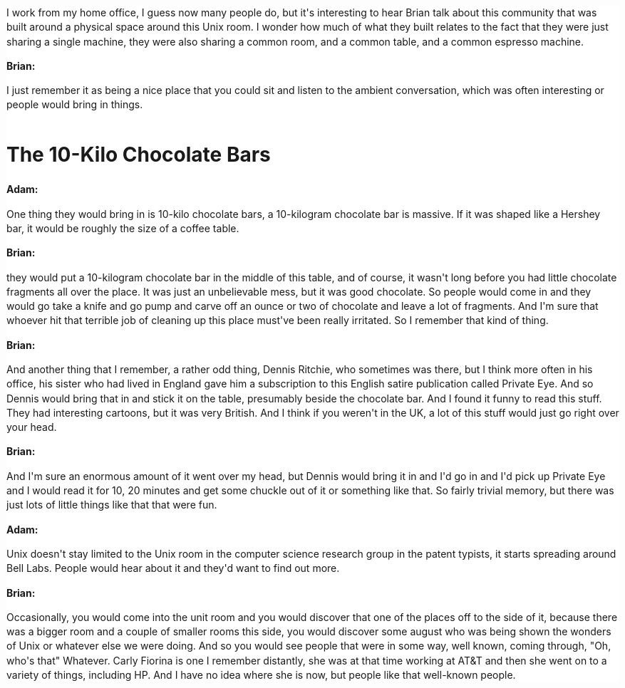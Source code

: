 I work from my home office, I guess now many people do, but it's interesting to hear Brian talk about this community that was built around a physical space around this Unix room. I wonder how much of what they built relates to the fact that they were just sharing a single machine, they were also sharing a common room, and a common table, and a common espresso machine.

**Brian:**

I just remember it as being a nice place that you could sit and listen to the ambient conversation, which was often interesting or people would bring in things.

# **The 10-Kilo Chocolate Bars**

**Adam:**

One thing they would bring in is 10-kilo chocolate bars, a 10-kilogram chocolate bar is massive. If it was shaped like a Hershey bar, it would be roughly the size of a coffee table.

**Brian:**

they would put a 10-kilogram chocolate bar in the middle of this table, and of course, it wasn't long before you had little chocolate fragments all over the place. It was just an unbelievable mess, but it was good chocolate. So people would come in and they would go take a knife and go pump and carve off an ounce or two of chocolate and leave a lot of fragments. And I'm sure that whoever hit that terrible job of cleaning up this place must've been really irritated. So I remember that kind of thing.

**Brian:**

And another thing that I remember, a rather odd thing, Dennis Ritchie, who sometimes was there, but I think more often in his office, his sister who had lived in England gave him a subscription to this English satire publication called Private Eye. And so Dennis would bring that in and stick it on the table, presumably beside the chocolate bar. And I found it funny to read this stuff. They had interesting cartoons, but it was very British. And I think if you weren't in the UK, a lot of this stuff would just go right over your head.

**Brian:**

And I'm sure an enormous amount of it went over my head, but Dennis would bring it in and I'd go in and I'd pick up Private Eye and I would read it for 10, 20 minutes and get some chuckle out of it or something like that. So fairly trivial memory, but there was just lots of little things like that that were fun.

**Adam:**

Unix doesn't stay limited to the Unix room in the computer science research group in the patent typists, it starts spreading around Bell Labs. People would hear about it and they'd want to find out more.

**Brian:**

Occasionally, you would come into the unit room and you would discover that one of the places off to the side of it, because there was a bigger room and a couple of smaller rooms this side, you would discover some august who was being shown the wonders of Unix or whatever else we were doing. And so you would see people that were in some way, well known, coming through, "Oh, who's that" Whatever. Carly Fiorina is one I remember distantly, she was at that time working at AT&T and then she went on to a variety of things, including HP. And I have no idea where she is now, but people like that well-known people.
